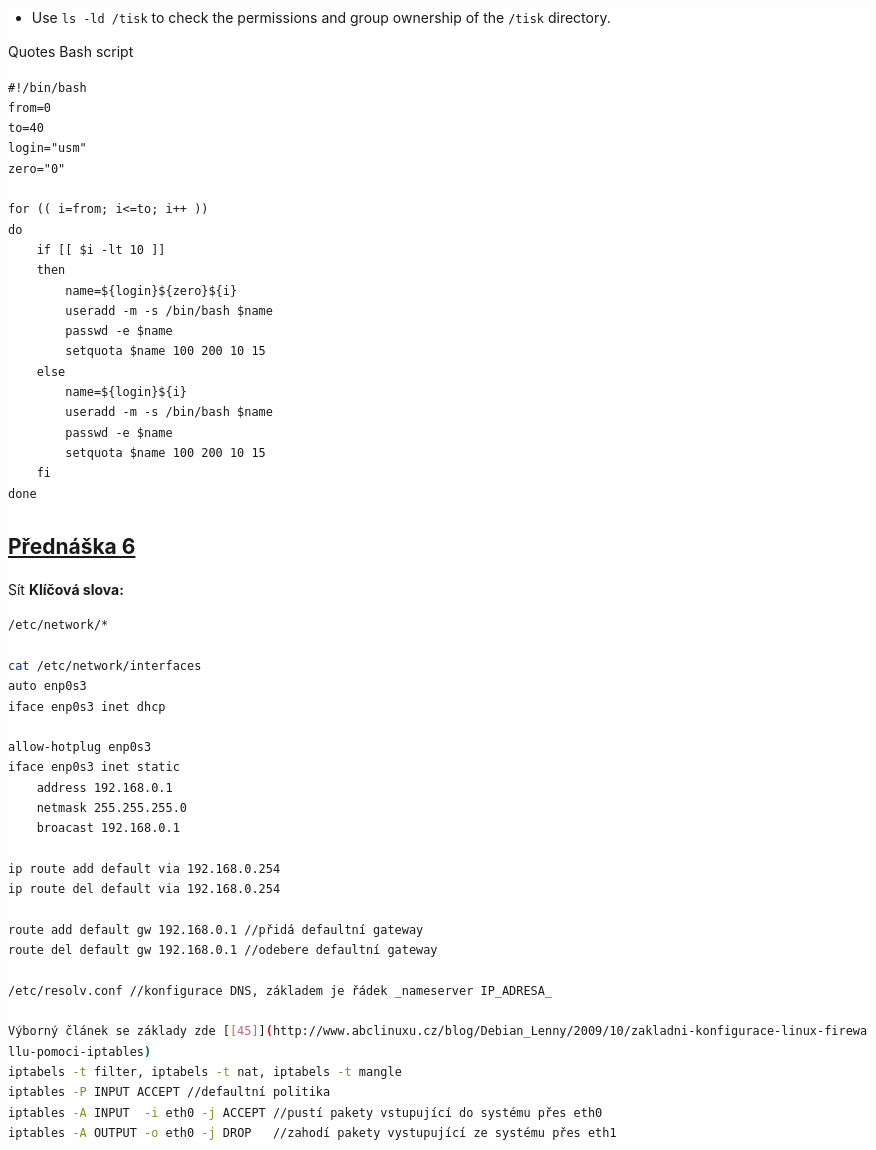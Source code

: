 - Use `ls -ld /tisk` to check the permissions and group ownership of the `/tisk` directory.

Quotes Bash script


```
#!/bin/bash
from=0
to=40
login="usm"
zero="0"

for (( i=from; i<=to; i++ ))
do
    if [[ $i -lt 10 ]]
    then
        name=${login}${zero}${i}
        useradd -m -s /bin/bash $name
        passwd -e $name
        setquota $name 100 200 10 15
    else
        name=${login}${i}
        useradd -m -s /bin/bash $name
        passwd -e $name
        setquota $name 100 200 10 15
    fi
done

```


## [Přednáška 6](http://seidl.cs.vsb.cz/wiki2/index.php/SOS#Co_budete_pot.C5.99ebovat_na_cvi.C4.8Den.C3.AD:~:text=dle%20pokyn%C5%AF%20vyu%C4%8Duj%C3%ADc%C3%ADho.-,%C5%A0est%C3%A1%20p%C5%99edn%C3%A1%C5%A1ka,-Zapn%C4%9Bte%20si%20pros%C3%ADm)
Sít
**Klíčová slova:**

```bash
/etc/network/*

cat /etc/network/interfaces
auto enp0s3
iface enp0s3 inet dhcp

allow-hotplug enp0s3
iface enp0s3 inet static
	address 192.168.0.1
	netmask 255.255.255.0
	broacast 192.168.0.1

ip route add default via 192.168.0.254
ip route del default via 192.168.0.254

route add default gw 192.168.0.1 //přidá defaultní gateway
route del default gw 192.168.0.1 //odebere defaultní gateway

/etc/resolv.conf //konfigurace DNS, základem je řádek _nameserver IP_ADRESA_

Výborný článek se základy zde [[45]](http://www.abclinuxu.cz/blog/Debian_Lenny/2009/10/zakladni-konfigurace-linux-firewallu-pomoci-iptables)
iptabels -t filter, iptabels -t nat, iptabels -t mangle
iptables -P INPUT ACCEPT //defaultní politika
iptables -A INPUT  -i eth0 -j ACCEPT //pustí pakety vstupující do systému přes eth0
iptables -A OUTPUT -o eth0 -j DROP   //zahodí pakety vystupující ze systému přes eth1
```